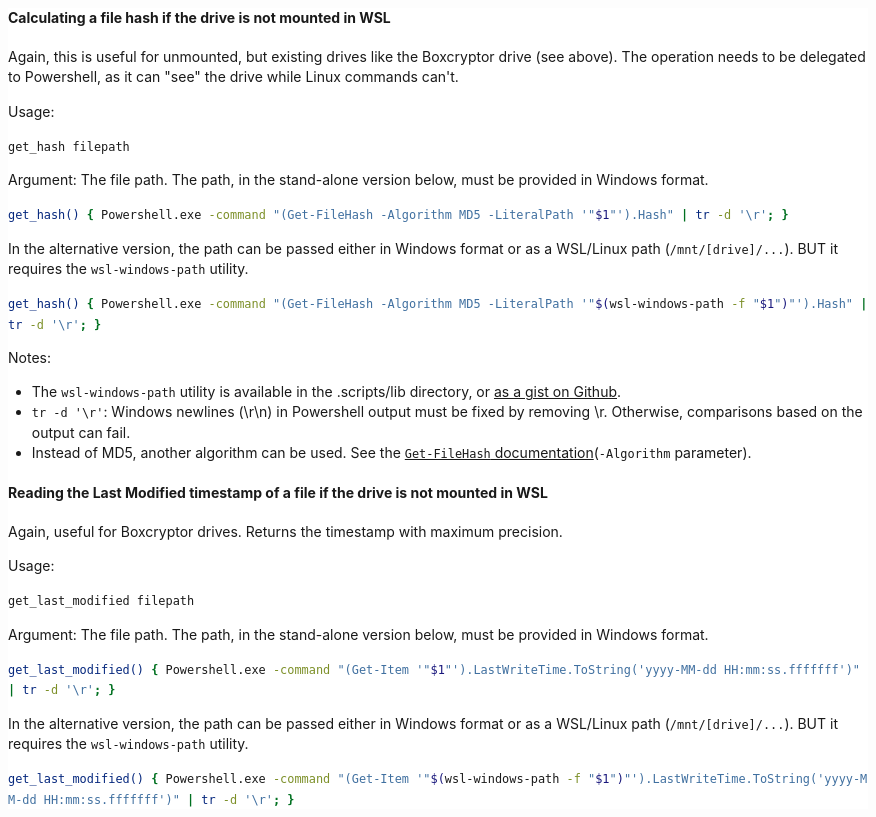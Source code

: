 
#### Calculating a file hash if the drive is not mounted in WSL

Again, this is useful for unmounted, but existing drives like the Boxcryptor drive (see above). The operation needs to be delegated to Powershell, as it can "see" the drive while Linux commands can't.

Usage: 

    get_hash filepath

Argument: The file path. The path, in the stand-alone version below, must be provided in Windows format.

```bash
get_hash() { Powershell.exe -command "(Get-FileHash -Algorithm MD5 -LiteralPath '"$1"').Hash" | tr -d '\r'; }
```

In the alternative version, the path can be passed either in Windows format or as a WSL/Linux path (`/mnt/[drive]/...`). BUT it requires the `wsl-windows-path` utility.

```bash
get_hash() { Powershell.exe -command "(Get-FileHash -Algorithm MD5 -LiteralPath '"$(wsl-windows-path -f "$1")"').Hash" | tr -d '\r'; }
```

Notes: 
- The `wsl-windows-path` utility is available in the .scripts/lib directory, or [as a gist on Github](https://gist.github.com/hashchange/f4cd619def08def6e90704e9905ce3d0).
- `tr -d '\r'`: Windows newlines (\\r\\n) in Powershell output must be fixed by removing \\r. Otherwise, comparisons based on the output can fail.
- Instead of MD5, another algorithm can be used. See the [`Get-FileHash` documentation](https://docs.microsoft.com/en-us/powershell/module/microsoft.powershell.utility/get-filehash?view=powershell-7.2#parameters)(`-Algorithm` parameter).


#### Reading the Last Modified timestamp of a file if the drive is not mounted in WSL

Again, useful for Boxcryptor drives. Returns the timestamp with maximum precision.

Usage: 

    get_last_modified filepath

Argument: The file path. The path, in the stand-alone version below, must be provided in Windows format.

```bash
get_last_modified() { Powershell.exe -command "(Get-Item '"$1"').LastWriteTime.ToString('yyyy-MM-dd HH:mm:ss.fffffff')" | tr -d '\r'; }
```

In the alternative version, the path can be passed either in Windows format or as a WSL/Linux path (`/mnt/[drive]/...`). BUT it requires the `wsl-windows-path` utility.

```bash
get_last_modified() { Powershell.exe -command "(Get-Item '"$(wsl-windows-path -f "$1")"').LastWriteTime.ToString('yyyy-MM-dd HH:mm:ss.fffffff')" | tr -d '\r'; }
```
